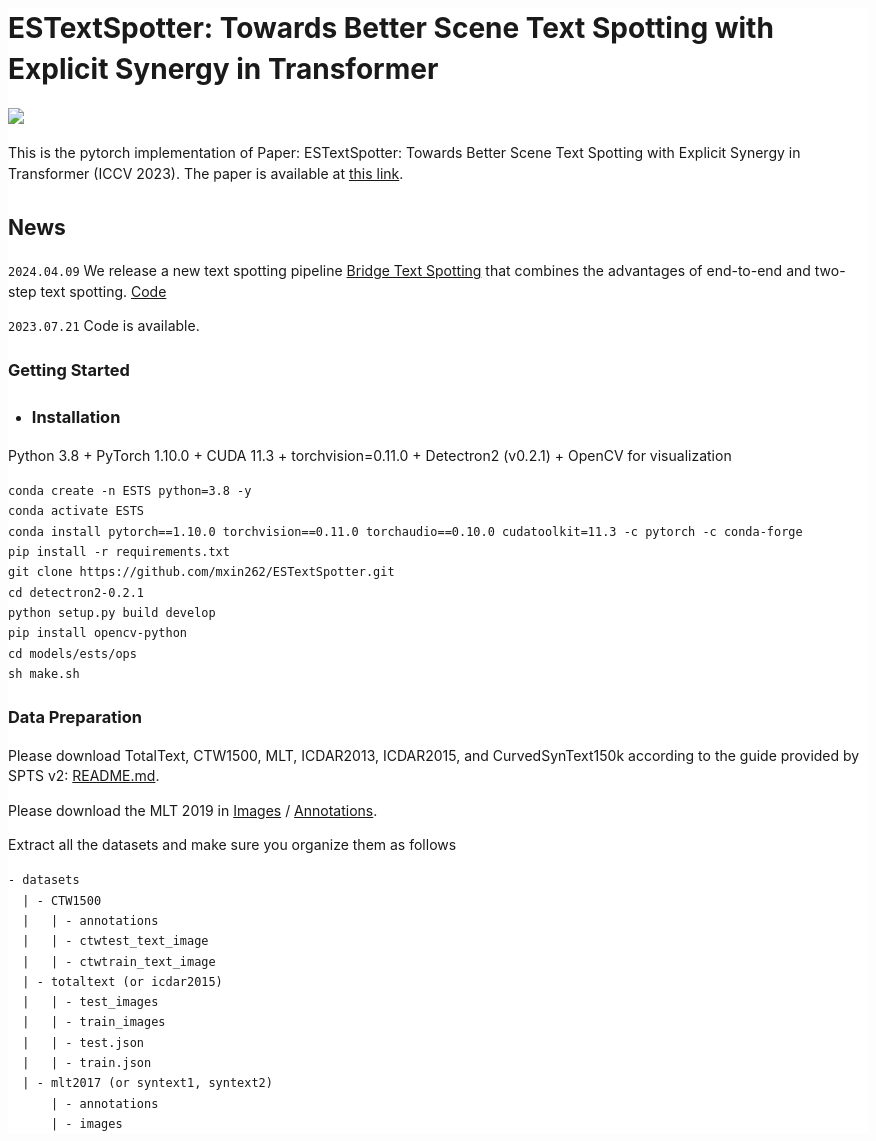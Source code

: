 # ESTextSpotter: Towards Better Scene Text Spotting with Explicit Synergy in Transformer

<img src="figs/overall.png" width="100%">

This is the pytorch implementation of Paper: ESTextSpotter: Towards Better Scene Text Spotting with Explicit Synergy in Transformer (ICCV 2023). The paper is available at [this link](https://arxiv.org/pdf/2308.10147.pdf).

## News
`2024.04.09` We release a new text spotting pipeline [Bridge Text Spotting](https://arxiv.org/pdf/2404.04624.pdf) that combines the advantages of end-to-end and two-step text spotting. [Code](https://github.com/mxin262/Bridging-Text-Spotting)

`2023.07.21` Code is available. 

### Getting Started

- ### Installation
Python 3.8 + PyTorch 1.10.0 + CUDA 11.3 + torchvision=0.11.0 + Detectron2 (v0.2.1) + OpenCV for visualization
```shell
conda create -n ESTS python=3.8 -y
conda activate ESTS
conda install pytorch==1.10.0 torchvision==0.11.0 torchaudio==0.10.0 cudatoolkit=11.3 -c pytorch -c conda-forge
pip install -r requirements.txt
git clone https://github.com/mxin262/ESTextSpotter.git
cd detectron2-0.2.1
python setup.py build develop
pip install opencv-python
cd models/ests/ops
sh make.sh
```

### Data Preparation

Please download TotalText, CTW1500, MLT, ICDAR2013, ICDAR2015, and CurvedSynText150k according to the guide provided by SPTS v2: [README.md](https://github.com/bytedance/SPTSv2#dataset).

Please download the MLT 2019 in [Images](https://rrc.cvc.uab.es/?ch=15&com=downloads) / [Annotations](https://drive.google.com/file/d/1P_8epJrFc2bVa9vj771TWxBuI3tzK86G/view?usp=drive_link).

Extract all the datasets and make sure you organize them as follows

```
- datasets
  | - CTW1500
  |   | - annotations
  |   | - ctwtest_text_image
  |   | - ctwtrain_text_image
  | - totaltext (or icdar2015)
  |   | - test_images
  |   | - train_images
  |   | - test.json
  |   | - train.json
  | - mlt2017 (or syntext1, syntext2)
      | - annotations
      | - images
```
